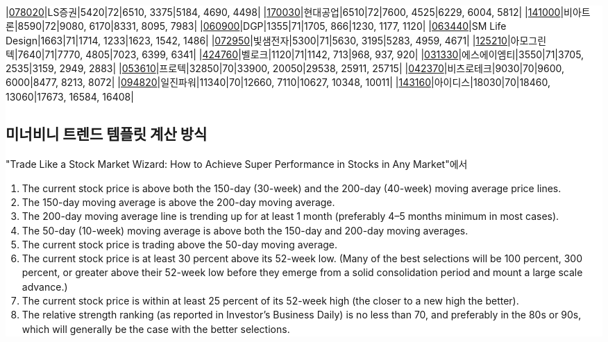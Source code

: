 |[078020](https://finance.daum.net/quotes/A078020)|LS증권|5420|72|6510, 3375|5184, 4690, 4498|
|[170030](https://finance.daum.net/quotes/A170030)|현대공업|6510|72|7600, 4525|6229, 6004, 5812|
|[141000](https://finance.daum.net/quotes/A141000)|비아트론|8590|72|9080, 6170|8331, 8095, 7983|
|[060900](https://finance.daum.net/quotes/A060900)|DGP|1355|71|1705, 866|1230, 1177, 1120|
|[063440](https://finance.daum.net/quotes/A063440)|SM Life Design|1663|71|1714, 1233|1623, 1542, 1486|
|[072950](https://finance.daum.net/quotes/A072950)|빛샘전자|5300|71|5630, 3195|5283, 4959, 4671|
|[125210](https://finance.daum.net/quotes/A125210)|아모그린텍|7640|71|7770, 4805|7023, 6399, 6341|
|[424760](https://finance.daum.net/quotes/A424760)|벨로크|1120|71|1142, 713|968, 937, 920|
|[031330](https://finance.daum.net/quotes/A031330)|에스에이엠티|3550|71|3705, 2535|3159, 2949, 2883|
|[053610](https://finance.daum.net/quotes/A053610)|프로텍|32850|70|33900, 20050|29538, 25911, 25715|
|[042370](https://finance.daum.net/quotes/A042370)|비츠로테크|9030|70|9600, 6000|8477, 8213, 8072|
|[094820](https://finance.daum.net/quotes/A094820)|일진파워|11340|70|12660, 7110|10627, 10348, 10011|
|[143160](https://finance.daum.net/quotes/A143160)|아이디스|18030|70|18460, 13060|17673, 16584, 16408|

## 미너비니 트렌드 템플릿 계산 방식

"Trade Like a Stock Market Wizard: How to Achieve Super Performance in Stocks in Any Market"에서

 1. The current stock price is above both the 150-day (30-week) and the 200-day (40-week) moving average price lines.
 1. The 150-day moving average is above the 200-day moving average.
 1. The 200-day moving average line is trending up for at least 1 month (preferably 4–5 months minimum in most cases).
 1. The 50-day (10-week) moving average is above both the 150-day and 200-day moving averages.
 1. The current stock price is trading above the 50-day moving average.
 1. The current stock price is at least 30 percent above its 52-week low. (Many of the best selections will be 100 percent, 300 percent, or greater above their 52-week low before they emerge from a solid consolidation period and mount a large scale advance.)
 1. The current stock price is within at least 25 percent of its 52-week high (the closer to a new high the better).
 1. The relative strength ranking (as reported in Investor’s Business Daily) is no less than 70, and preferably in the 80s or 90s, which will generally be the case with the better selections.
